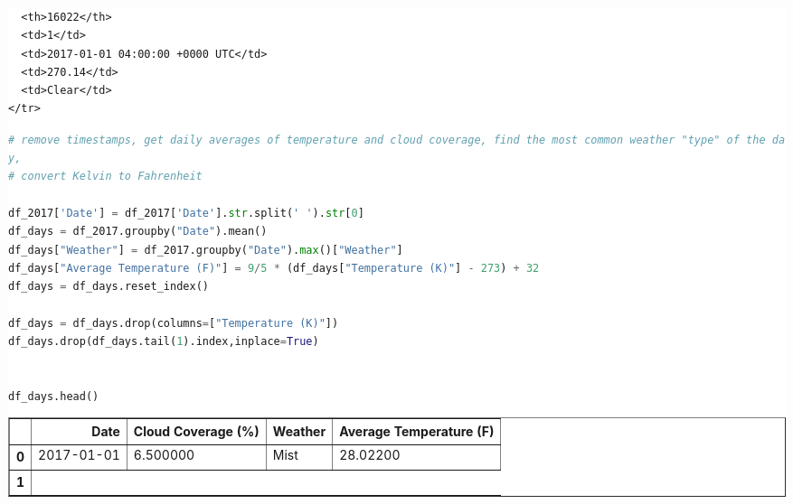       <th>16022</th>
      <td>1</td>
      <td>2017-01-01 04:00:00 +0000 UTC</td>
      <td>270.14</td>
      <td>Clear</td>
    </tr>
  </tbody>
</table>
</div>




```python
# remove timestamps, get daily averages of temperature and cloud coverage, find the most common weather "type" of the day,
# convert Kelvin to Fahrenheit

df_2017['Date'] = df_2017['Date'].str.split(' ').str[0]
df_days = df_2017.groupby("Date").mean()
df_days["Weather"] = df_2017.groupby("Date").max()["Weather"]
df_days["Average Temperature (F)"] = 9/5 * (df_days["Temperature (K)"] - 273) + 32
df_days = df_days.reset_index()

df_days = df_days.drop(columns=["Temperature (K)"])
df_days.drop(df_days.tail(1).index,inplace=True)


df_days.head()
```




<div>
<style scoped>
    .dataframe tbody tr th:only-of-type {
        vertical-align: middle;
    }

    .dataframe tbody tr th {
        vertical-align: top;
    }

    .dataframe thead th {
        text-align: right;
    }
</style>
<table border="1" class="dataframe">
  <thead>
    <tr style="text-align: right;">
      <th></th>
      <th>Date</th>
      <th>Cloud Coverage (%)</th>
      <th>Weather</th>
      <th>Average Temperature (F)</th>
    </tr>
  </thead>
  <tbody>
    <tr>
      <th>0</th>
      <td>2017-01-01</td>
      <td>6.500000</td>
      <td>Mist</td>
      <td>28.02200</td>
    </tr>
    <tr>
      <th>1</th>